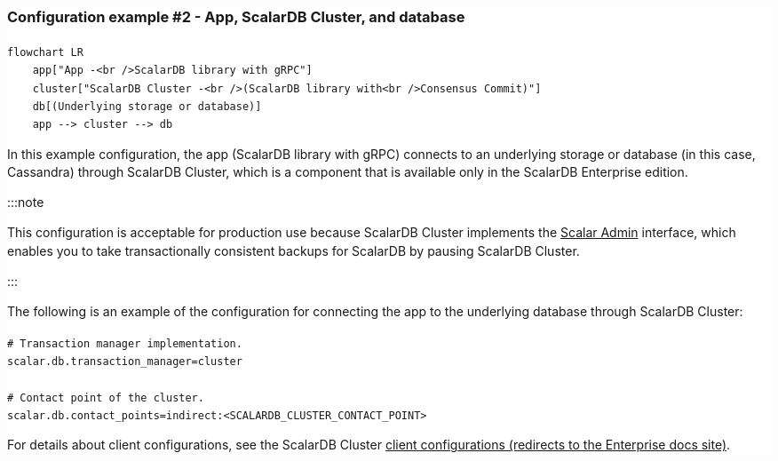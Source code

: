 ### Configuration example #2 - App, ScalarDB Cluster, and database

```mermaid
flowchart LR
    app["App -<br />ScalarDB library with gRPC"]
    cluster["ScalarDB Cluster -<br />(ScalarDB library with<br />Consensus Commit)"]
    db[(Underlying storage or database)]
    app --> cluster --> db
```

In this example configuration, the app (ScalarDB library with gRPC) connects to an underlying storage or database (in this case, Cassandra) through ScalarDB Cluster, which is a component that is available only in the ScalarDB Enterprise edition.

:::note

This configuration is acceptable for production use because ScalarDB Cluster implements the [Scalar Admin](https://github.com/scalar-labs/scalar-admin) interface, which enables you to take transactionally consistent backups for ScalarDB by pausing ScalarDB Cluster.


:::

The following is an example of the configuration for connecting the app to the underlying database through ScalarDB Cluster:

```properties
# Transaction manager implementation.
scalar.db.transaction_manager=cluster

# Contact point of the cluster.
scalar.db.contact_points=indirect:<SCALARDB_CLUSTER_CONTACT_POINT>
```

For details about client configurations, see the ScalarDB Cluster [client configurations (redirects to the Enterprise docs site)](https://scalardb.scalar-labs.com/docs/3.9/scalardb-cluster/developer-guide-for-scalardb-cluster-with-java-api/#client-configurations).
